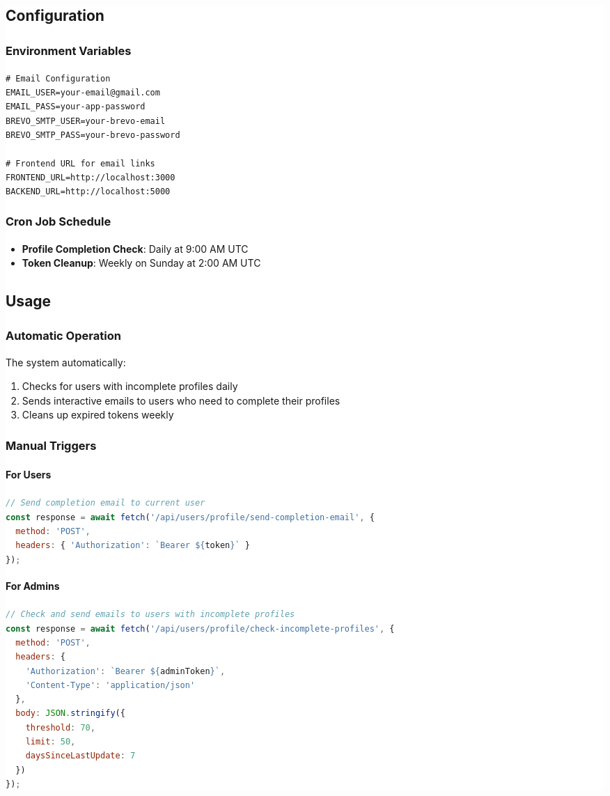 ## Configuration

### Environment Variables

```env
# Email Configuration
EMAIL_USER=your-email@gmail.com
EMAIL_PASS=your-app-password
BREVO_SMTP_USER=your-brevo-email
BREVO_SMTP_PASS=your-brevo-password

# Frontend URL for email links
FRONTEND_URL=http://localhost:3000
BACKEND_URL=http://localhost:5000
```

### Cron Job Schedule

- **Profile Completion Check**: Daily at 9:00 AM UTC
- **Token Cleanup**: Weekly on Sunday at 2:00 AM UTC

## Usage

### Automatic Operation

The system automatically:
1. Checks for users with incomplete profiles daily
2. Sends interactive emails to users who need to complete their profiles
3. Cleans up expired tokens weekly

### Manual Triggers

#### For Users
```javascript
// Send completion email to current user
const response = await fetch('/api/users/profile/send-completion-email', {
  method: 'POST',
  headers: { 'Authorization': `Bearer ${token}` }
});
```

#### For Admins
```javascript
// Check and send emails to users with incomplete profiles
const response = await fetch('/api/users/profile/check-incomplete-profiles', {
  method: 'POST',
  headers: { 
    'Authorization': `Bearer ${adminToken}`,
    'Content-Type': 'application/json'
  },
  body: JSON.stringify({
    threshold: 70,
    limit: 50,
    daysSinceLastUpdate: 7
  })
});
```
